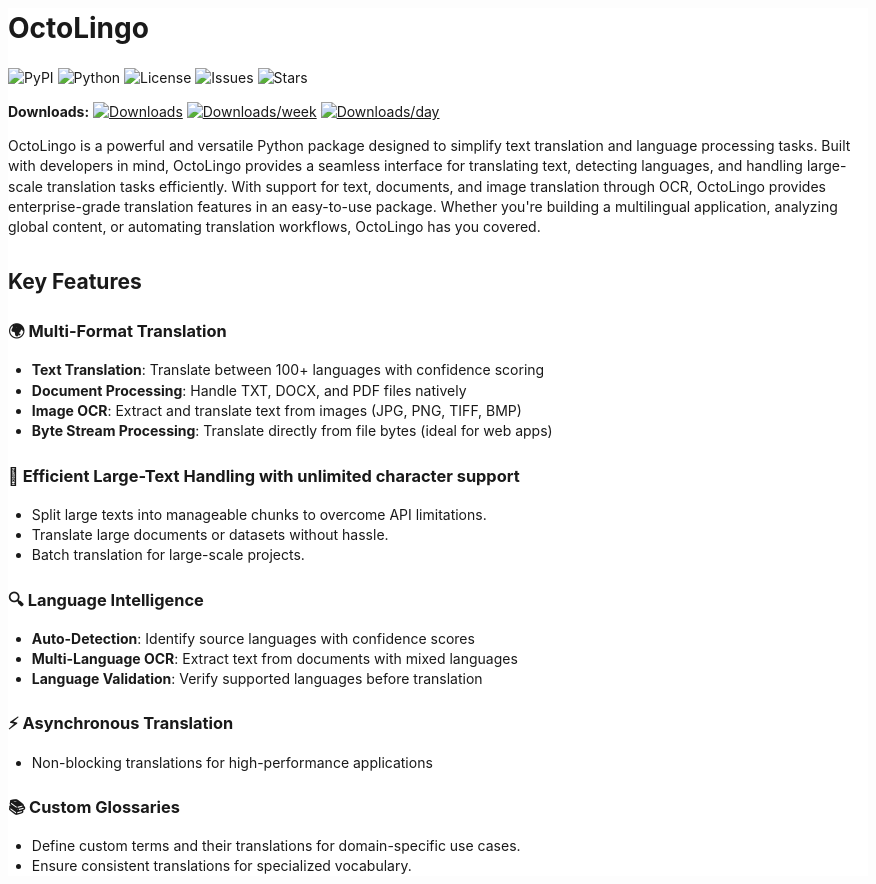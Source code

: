 # OctoLingo

![PyPI](https://img.shields.io/pypi/v/OctoLingo)
![Python](https://img.shields.io/pypi/pyversions/OctoLingo)
![License](https://img.shields.io/pypi/l/OctoLingo)
![Issues](https://img.shields.io/github/issues/birhantamiru/OctoLingo)
![Stars](https://img.shields.io/github/stars/birhantamiru/OctoLingo?style=social)

**Downloads:**
[![Downloads](https://static.pepy.tech/badge/octolingo)](https://pepy.tech/project/octolingo)
[![Downloads/week](https://static.pepy.tech/badge/octolingo/week)](https://pepy.tech/project/octolingo/week)
[![Downloads/day](https://static.pepy.tech/badge/octolingo/day)](https://pepy.tech/project/octolingo/day)

OctoLingo is a powerful and versatile Python package designed to simplify text translation and language processing tasks. Built with developers in mind, OctoLingo provides a seamless interface for translating text, detecting languages, and handling large-scale translation tasks efficiently. With support for text, documents, and image translation through OCR, OctoLingo provides enterprise-grade translation features in an easy-to-use package. Whether you're building a multilingual application, analyzing global content, or automating translation workflows, OctoLingo has you covered.

## Key Features

### 🌍 **Multi-Format Translation**
- **Text Translation**: Translate between 100+ languages with confidence scoring
- **Document Processing**: Handle TXT, DOCX, and PDF files natively
- **Image OCR**: Extract and translate text from images (JPG, PNG, TIFF, BMP)
- **Byte Stream Processing**: Translate directly from file bytes (ideal for web apps)

### 🚀 **Efficient Large-Text Handling with unlimited character support**
- Split large texts into manageable chunks to overcome API limitations.
- Translate large documents or datasets without hassle.
- Batch translation for large-scale projects.
  
### 🔍 **Language Intelligence**
- **Auto-Detection**: Identify source languages with confidence scores
- **Multi-Language OCR**: Extract text from documents with mixed languages
- **Language Validation**: Verify supported languages before translation

### ⚡ **Asynchronous Translation**
- Non-blocking translations for high-performance applications

### 📚 **Custom Glossaries**
- Define custom terms and their translations for domain-specific use cases.
- Ensure consistent translations for specialized vocabulary.
